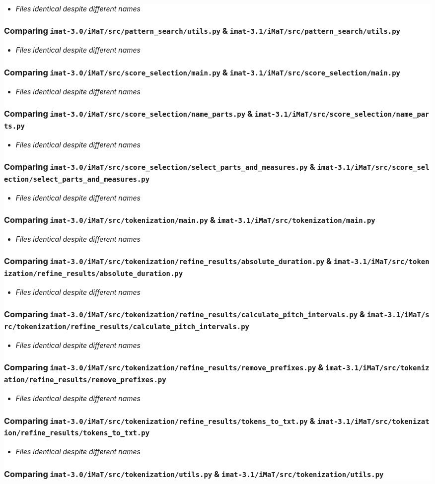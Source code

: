  * *Files identical despite different names*

### Comparing `imat-3.0/iMaT/src/pattern_search/utils.py` & `imat-3.1/iMaT/src/pattern_search/utils.py`

 * *Files identical despite different names*

### Comparing `imat-3.0/iMaT/src/score_selection/main.py` & `imat-3.1/iMaT/src/score_selection/main.py`

 * *Files identical despite different names*

### Comparing `imat-3.0/iMaT/src/score_selection/name_parts.py` & `imat-3.1/iMaT/src/score_selection/name_parts.py`

 * *Files identical despite different names*

### Comparing `imat-3.0/iMaT/src/score_selection/select_parts_and_measures.py` & `imat-3.1/iMaT/src/score_selection/select_parts_and_measures.py`

 * *Files identical despite different names*

### Comparing `imat-3.0/iMaT/src/tokenization/main.py` & `imat-3.1/iMaT/src/tokenization/main.py`

 * *Files identical despite different names*

### Comparing `imat-3.0/iMaT/src/tokenization/refine_results/absolute_duration.py` & `imat-3.1/iMaT/src/tokenization/refine_results/absolute_duration.py`

 * *Files identical despite different names*

### Comparing `imat-3.0/iMaT/src/tokenization/refine_results/calculate_pitch_intervals.py` & `imat-3.1/iMaT/src/tokenization/refine_results/calculate_pitch_intervals.py`

 * *Files identical despite different names*

### Comparing `imat-3.0/iMaT/src/tokenization/refine_results/remove_prefixes.py` & `imat-3.1/iMaT/src/tokenization/refine_results/remove_prefixes.py`

 * *Files identical despite different names*

### Comparing `imat-3.0/iMaT/src/tokenization/refine_results/tokens_to_txt.py` & `imat-3.1/iMaT/src/tokenization/refine_results/tokens_to_txt.py`

 * *Files identical despite different names*

### Comparing `imat-3.0/iMaT/src/tokenization/utils.py` & `imat-3.1/iMaT/src/tokenization/utils.py`

